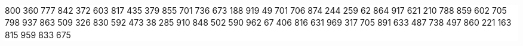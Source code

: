 800
360
777
842
372
603
817
435
379
855
701
736
673
188
919
49
701
706
874
244
259
62
864
917
621
210
788
859
602
705
798
937
863
509
326
830
592
473
38
285
910
848
502
590
962
67
406
816
631
969
317
705
891
633
487
738
497
860
221
163
815
959
833
675